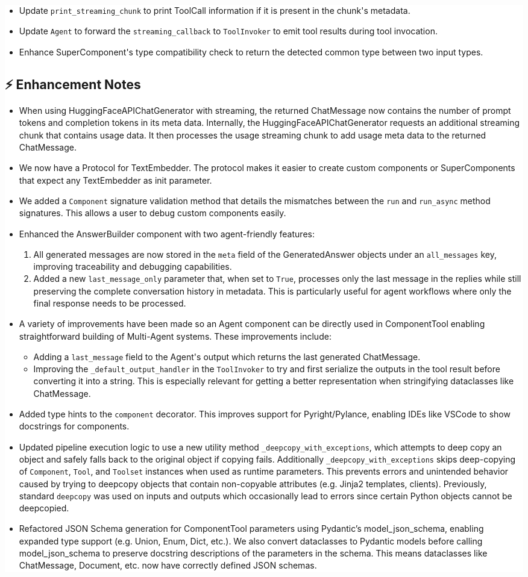 -   Update `print_streaming_chunk` to print ToolCall information if it is present in the chunk's metadata.

-   Update `Agent` to forward the `streaming_callback` to `ToolInvoker` to emit tool results during tool invocation.

-   Enhance SuperComponent's type compatibility check to return the detected common type between two input types.

## ⚡️ Enhancement Notes

-   When using HuggingFaceAPIChatGenerator with streaming, the returned ChatMessage now contains the number of prompt tokens and completion tokens in its meta data. Internally, the HuggingFaceAPIChatGenerator requests an additional streaming chunk that contains usage data. It then processes the usage streaming chunk to add usage meta data to the returned ChatMessage.

-   We now have a Protocol for TextEmbedder. The protocol makes it easier to create custom components or SuperComponents that expect any TextEmbedder as init parameter.

-   We added a `Component` signature validation method that details the mismatches between the `run` and `run_async` method signatures. This allows a user to debug custom components easily.

-   Enhanced the AnswerBuilder component with two agent-friendly features:

    1.  All generated messages are now stored in the `meta` field of the GeneratedAnswer objects under an `all_messages` key, improving traceability and debugging capabilities.
    2.  Added a new `last_message_only` parameter that, when set to `True`, processes only the last message in the replies while still preserving the complete conversation history in metadata. This is particularly useful for agent workflows where only the final response needs to be processed.

-   A variety of improvements have been made so an Agent component can be directly used in ComponentTool enabling straightforward building of Multi-Agent systems. These improvements include:

    -   Adding a `last_message` field to the Agent's output which returns the last generated ChatMessage.
    -   Improving the `_default_output_handler` in the `ToolInvoker` to try and first serialize the outputs in the tool result before converting it into a string. This is especially relevant for getting a better representation when stringifying dataclasses like ChatMessage.

-   Added type hints to the `component` decorator. This improves support for Pyright/Pylance, enabling IDEs like VSCode to show docstrings for components.

-   Updated pipeline execution logic to use a new utility method `_deepcopy_with_exceptions`, which attempts to deep copy an object and safely falls back to the original object if copying fails. Additionally `_deepcopy_with_exceptions` skips deep-copying of `Component`, `Tool`, and `Toolset` instances when used as runtime parameters. This prevents errors and unintended behavior caused by trying to deepcopy objects that contain non-copyable attributes (e.g. Jinja2 templates, clients). Previously, standard `deepcopy` was used on inputs and outputs which occasionally lead to errors since certain Python objects cannot be deepcopied.

-   Refactored JSON Schema generation for ComponentTool parameters using Pydantic’s model_json_schema, enabling expanded type support (e.g. Union, Enum, Dict, etc.). We also convert dataclasses to Pydantic models before calling model_json_schema to preserve docstring descriptions of the parameters in the schema. This means dataclasses like ChatMessage, Document, etc. now have correctly defined JSON schemas.
